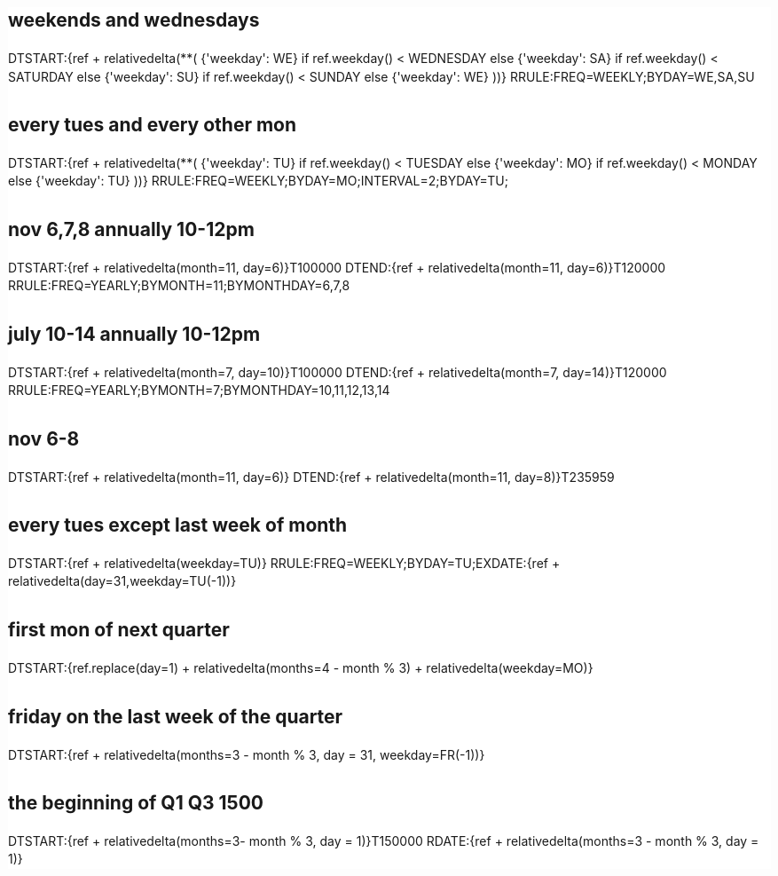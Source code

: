 weekends and wednesdays
---
DTSTART:{ref + relativedelta(**(
    {'weekday': WE} if ref.weekday() < WEDNESDAY else
    {'weekday': SA} if ref.weekday() < SATURDAY else
    {'weekday': SU} if ref.weekday() < SUNDAY else
    {'weekday': WE}
))}
RRULE:FREQ=WEEKLY;BYDAY=WE,SA,SU

every tues and every other mon
---
DTSTART:{ref + relativedelta(**(
    {'weekday': TU} if ref.weekday() < TUESDAY else
    {'weekday': MO} if ref.weekday() < MONDAY else
    {'weekday': TU}
))}
RRULE:FREQ=WEEKLY;BYDAY=MO;INTERVAL=2;BYDAY=TU;


nov 6,7,8 annually 10-12pm
---
DTSTART:{ref + relativedelta(month=11, day=6)}T100000
DTEND:{ref + relativedelta(month=11, day=6)}T120000
RRULE:FREQ=YEARLY;BYMONTH=11;BYMONTHDAY=6,7,8

july 10-14 annually 10-12pm
---
DTSTART:{ref + relativedelta(month=7, day=10)}T100000
DTEND:{ref + relativedelta(month=7, day=14)}T120000
RRULE:FREQ=YEARLY;BYMONTH=7;BYMONTHDAY=10,11,12,13,14


nov 6-8
---
DTSTART:{ref + relativedelta(month=11, day=6)}
DTEND:{ref + relativedelta(month=11, day=8)}T235959


every tues except last week of month
---
DTSTART:{ref + relativedelta(weekday=TU)}
RRULE:FREQ=WEEKLY;BYDAY=TU;EXDATE:{ref + relativedelta(day=31,weekday=TU(-1))}


first mon of next quarter
---
DTSTART:{ref.replace(day=1) + relativedelta(months=4 - month % 3) + relativedelta(weekday=MO)}


friday on the last week of the quarter
---
DTSTART:{ref + relativedelta(months=3 - month % 3, day = 31, weekday=FR(-1))}


the beginning of Q1 Q3 1500
---
DTSTART:{ref + relativedelta(months=3- month % 3, day = 1)}T150000
RDATE:{ref + relativedelta(months=3 - month % 3, day = 1)}
